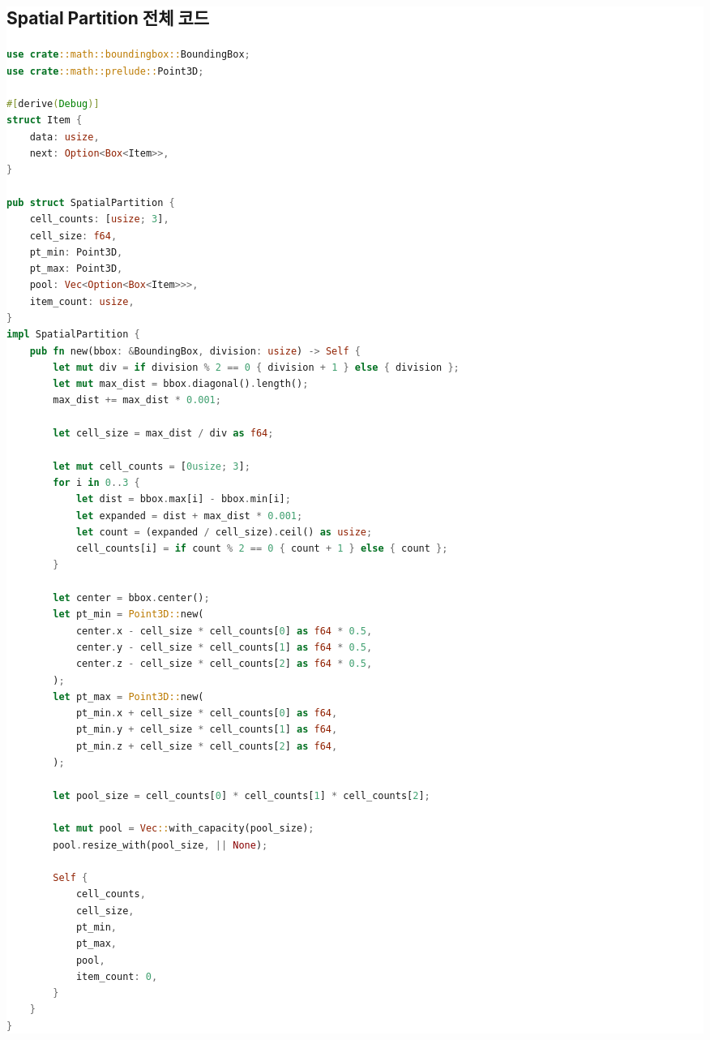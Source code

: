 

## Spatial Partition 전체 코드
```rust
use crate::math::boundingbox::BoundingBox;
use crate::math::prelude::Point3D;

#[derive(Debug)]
struct Item {
    data: usize,
    next: Option<Box<Item>>,
}

pub struct SpatialPartition {
    cell_counts: [usize; 3],
    cell_size: f64,
    pt_min: Point3D,
    pt_max: Point3D,
    pool: Vec<Option<Box<Item>>>,
    item_count: usize,
}
impl SpatialPartition {
    pub fn new(bbox: &BoundingBox, division: usize) -> Self {
        let mut div = if division % 2 == 0 { division + 1 } else { division };
        let mut max_dist = bbox.diagonal().length();
        max_dist += max_dist * 0.001;

        let cell_size = max_dist / div as f64;

        let mut cell_counts = [0usize; 3];
        for i in 0..3 {
            let dist = bbox.max[i] - bbox.min[i];
            let expanded = dist + max_dist * 0.001;
            let count = (expanded / cell_size).ceil() as usize;
            cell_counts[i] = if count % 2 == 0 { count + 1 } else { count };
        }

        let center = bbox.center();
        let pt_min = Point3D::new(
            center.x - cell_size * cell_counts[0] as f64 * 0.5,
            center.y - cell_size * cell_counts[1] as f64 * 0.5,
            center.z - cell_size * cell_counts[2] as f64 * 0.5,
        );
        let pt_max = Point3D::new(
            pt_min.x + cell_size * cell_counts[0] as f64,
            pt_min.y + cell_size * cell_counts[1] as f64,
            pt_min.z + cell_size * cell_counts[2] as f64,
        );

        let pool_size = cell_counts[0] * cell_counts[1] * cell_counts[2];

        let mut pool = Vec::with_capacity(pool_size);
        pool.resize_with(pool_size, || None);

        Self {
            cell_counts,
            cell_size,
            pt_min,
            pt_max,
            pool,
            item_count: 0,
        }
    }
}
```